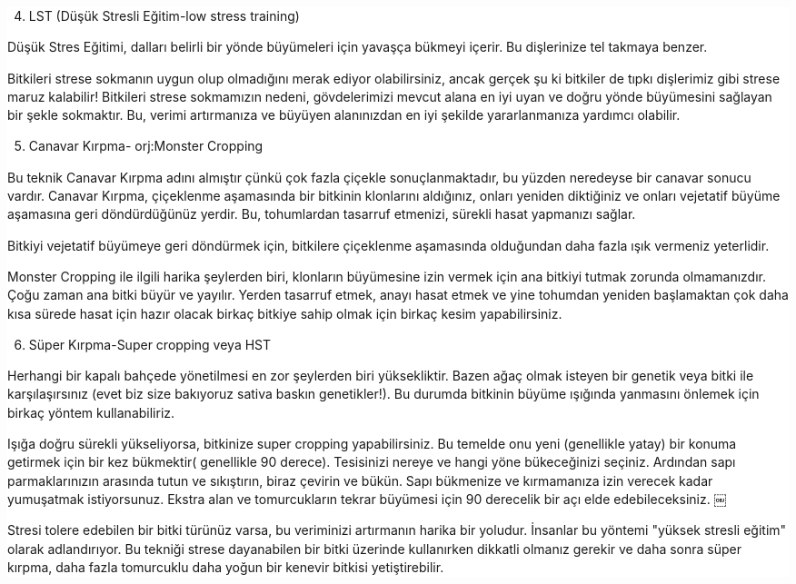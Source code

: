 




4. LST (Düşük Stresli Eğitim-low stress training)

Düşük Stres Eğitimi, dalları belirli bir yönde büyümeleri için yavaşça bükmeyi içerir. Bu dişlerinize tel takmaya benzer.



Bitkileri strese sokmanın uygun olup olmadığını merak ediyor olabilirsiniz, ancak gerçek şu ki bitkiler de tıpkı dişlerimiz gibi strese maruz kalabilir! Bitkileri strese sokmamızın nedeni, gövdelerimizi mevcut alana en iyi uyan ve doğru yönde büyümesini sağlayan bir şekle sokmaktır. Bu, verimi artırmanıza ve büyüyen alanınızdan en iyi şekilde yararlanmanıza yardımcı olabilir.





5. Canavar Kırpma- orj:Monster Cropping

Bu teknik Canavar Kırpma adını almıştır çünkü çok fazla çiçekle sonuçlanmaktadır, bu yüzden neredeyse bir canavar sonucu vardır. Canavar Kırpma, çiçeklenme aşamasında bir bitkinin klonlarını aldığınız, onları yeniden diktiğiniz ve onları vejetatif büyüme aşamasına geri döndürdüğünüz yerdir. Bu, tohumlardan tasarruf etmenizi, sürekli hasat yapmanızı sağlar.



Bitkiyi vejetatif büyümeye geri döndürmek için, bitkilere çiçeklenme aşamasında olduğundan daha fazla ışık vermeniz yeterlidir.



Monster Cropping ile ilgili harika şeylerden biri, klonların büyümesine izin vermek için ana bitkiyi tutmak zorunda olmamanızdır. Çoğu zaman ana bitki büyür ve yayılır. Yerden tasarruf etmek, anayı hasat etmek ve yine tohumdan yeniden başlamaktan çok daha kısa sürede hasat için hazır olacak birkaç bitkiye sahip olmak için birkaç kesim yapabilirsiniz.



6. Süper Kırpma-Super cropping veya HST

Herhangi bir kapalı bahçede yönetilmesi en zor şeylerden biri yüksekliktir. Bazen ağaç olmak isteyen bir genetik veya bitki ile karşılaşırsınız (evet biz size bakıyoruz sativa baskın genetikler!). Bu durumda bitkinin büyüme ışığında yanmasını önlemek için birkaç yöntem kullanabiliriz.







Işığa doğru sürekli yükseliyorsa, bitkinize super cropping yapabilirsiniz. Bu temelde onu yeni (genellikle yatay) bir konuma getirmek için bir kez bükmektir( genellikle 90 derece). Tesisinizi nereye ve hangi yöne bükeceğinizi seçiniz. Ardından sapı parmaklarınızın arasında tutun ve sıkıştırın, biraz çevirin ve bükün. Sapı bükmenize ve kırmamanıza izin verecek kadar yumuşatmak istiyorsunuz. Ekstra alan ve tomurcukların tekrar büyümesi için 90 derecelik bir açı elde edebileceksiniz.
￼







Stresi tolere edebilen bir bitki türünüz varsa, bu veriminizi artırmanın harika bir yoludur. İnsanlar bu yöntemi "yüksek stresli eğitim" olarak adlandırıyor. Bu tekniği strese dayanabilen bir bitki üzerinde kullanırken dikkatli olmanız gerekir ve daha sonra süper kırpma, daha fazla tomurcuklu daha yoğun bir kenevir bitkisi yetiştirebilir.
